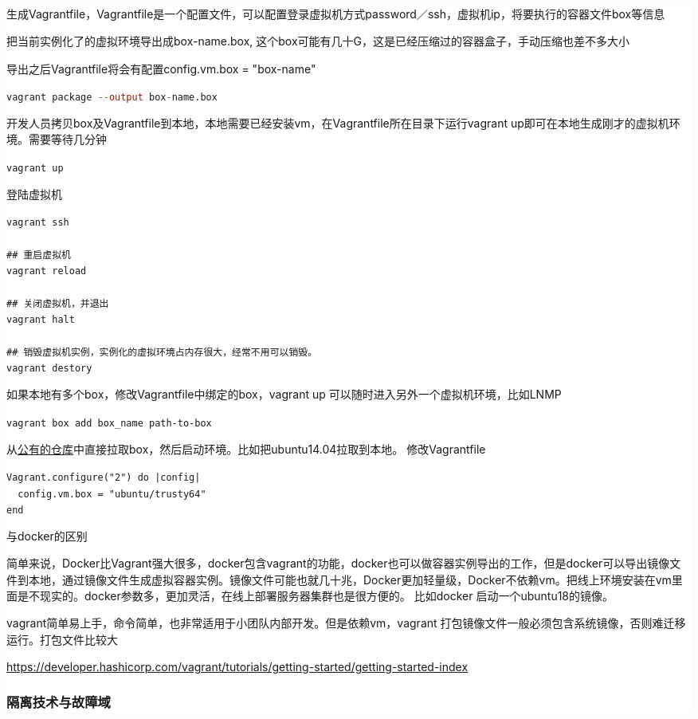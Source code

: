 生成Vagrantfile，Vagrantfile是一个配置文件，可以配置登录虚拟机方式password／ssh，虚拟机ip，将要执行的容器文件box等信息

把当前实例化了的虚拟环境导出成box-name.box, 这个box可能有几十G，这是已经压缩过的容器盒子，手动压缩也差不多大小

导出之后Vagrantfile将会有配置config.vm.box = "box-name"

```v
vagrant package --output box-name.box
```

开发人员拷贝box及Vagrantfile到本地，本地需要已经安装vm，在Vagrantfile所在目录下运行vagrant up即可在本地生成刚才的虚拟机环境。需要等待几分钟

```shell
vagrant up
```

登陆虚拟机

```shell
vagrant ssh

## 重启虚拟机
vagrant reload

## 关闭虚拟机，并退出
vagrant halt

## 销毁虚拟机实例，实例化的虚拟环境占内存很大，经常不用可以销毁。
vagrant destory
```

如果本地有多个box，修改Vagrantfile中绑定的box，vagrant up 可以随时进入另外一个虚拟机环境，比如LNMP

```shell
vagrant box add box_name path-to-box
```

从[公有的仓库](https://links.jianshu.com/go?to=https%3A%2F%2Fvagrantcloud.com%2Fboxes%2Fsearch)中直接拉取box，然后启动环境。比如把ubuntu14.04拉取到本地。
修改Vagrantfile

```shell
Vagrant.configure("2") do |config|
  config.vm.box = "ubuntu/trusty64"
end
```

与docker的区别

简单来说，Docker比Vagrant强大很多，docker包含vagrant的功能，docker也可以做容器实例导出的工作，但是docker可以导出镜像文件到本地，通过镜像文件生成虚拟容器实例。镜像文件可能也就几十兆，Docker更加轻量级，Docker不依赖vm。把线上环境安装在vm里面是不现实的。docker参数多，更加灵活，在线上部署服务器集群也是很方便的。
 比如docker 启动一个ubuntu18的镜像。

vagrant简单易上手，命令简单，也非常适用于小团队内部开发。但是依赖vm，vagrant 打包镜像文件一般必须包含系统镜像，否则难迁移运行。打包文件比较大



https://developer.hashicorp.com/vagrant/tutorials/getting-started/getting-started-index



### 隔离技术与故障域
